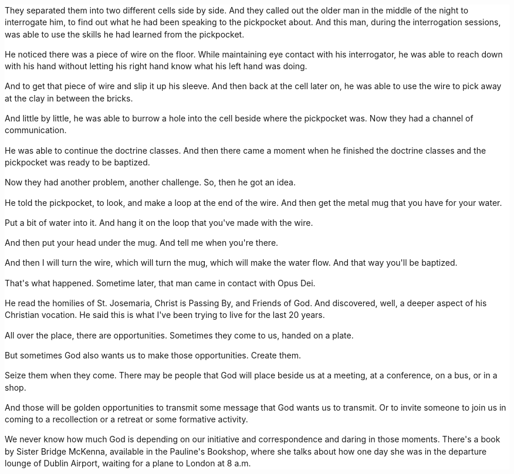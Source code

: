 They separated them into two different cells side by side. And they
called out the older man in the middle of the night to interrogate him,
to find out what he had been speaking to the pickpocket about. And this
man, during the interrogation sessions, was able to use the skills he
had learned from the pickpocket.

He noticed there was a piece of wire on the floor. While maintaining eye
contact with his interrogator, he was able to reach down with his hand
without letting his right hand know what his left hand was doing.

And to get that piece of wire and slip it up his sleeve. And then back
at the cell later on, he was able to use the wire to pick away at the
clay in between the bricks.

And little by little, he was able to burrow a hole into the cell beside
where the pickpocket was. Now they had a channel of communication.

He was able to continue the doctrine classes. And then there came a
moment when he finished the doctrine classes and the pickpocket was
ready to be baptized.

Now they had another problem, another challenge. So, then he got an
idea.

He told the pickpocket, to look, and make a loop at the end of the wire.
And then get the metal mug that you have for your water.

Put a bit of water into it. And hang it on the loop that you\'ve made
with the wire.

And then put your head under the mug. And tell me when you\'re there.

And then I will turn the wire, which will turn the mug, which will make
the water flow. And that way you\'ll be baptized.

That\'s what happened. Sometime later, that man came in contact with
Opus Dei.

He read the homilies of St. Josemaria, Christ is Passing By, and Friends
of God. And discovered, well, a deeper aspect of his Christian vocation.
He said this is what I\'ve been trying to live for the last 20 years.

All over the place, there are opportunities. Sometimes they come to us,
handed on a plate.

But sometimes God also wants us to make those opportunities. Create
them.

Seize them when they come. There may be people that God will place
beside us at a meeting, at a conference, on a bus, or in a shop.

And those will be golden opportunities to transmit some message that God
wants us to transmit. Or to invite someone to join us in coming to a
recollection or a retreat or some formative activity.

We never know how much God is depending on our initiative and
correspondence and daring in those moments. There\'s a book by Sister
Bridge McKenna, available in the Pauline\'s Bookshop, where she talks
about how one day she was in the departure lounge of Dublin Airport,
waiting for a plane to London at 8 a.m.
